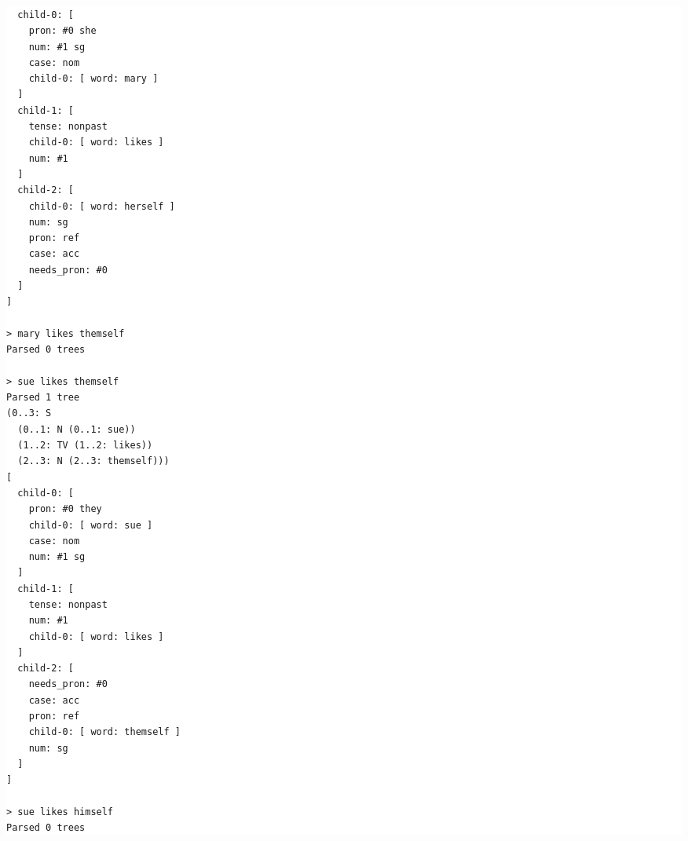 ```
  child-0: [
    pron: #0 she
    num: #1 sg
    case: nom
    child-0: [ word: mary ]
  ]
  child-1: [
    tense: nonpast
    child-0: [ word: likes ]
    num: #1
  ]
  child-2: [
    child-0: [ word: herself ]
    num: sg
    pron: ref
    case: acc
    needs_pron: #0
  ]
]

> mary likes themself
Parsed 0 trees

> sue likes themself
Parsed 1 tree
(0..3: S
  (0..1: N (0..1: sue))
  (1..2: TV (1..2: likes))
  (2..3: N (2..3: themself)))
[
  child-0: [
    pron: #0 they
    child-0: [ word: sue ]
    case: nom
    num: #1 sg
  ]
  child-1: [
    tense: nonpast
    num: #1
    child-0: [ word: likes ]
  ]
  child-2: [
    needs_pron: #0
    case: acc
    pron: ref
    child-0: [ word: themself ]
    num: sg
  ]
]

> sue likes himself
Parsed 0 trees
```
